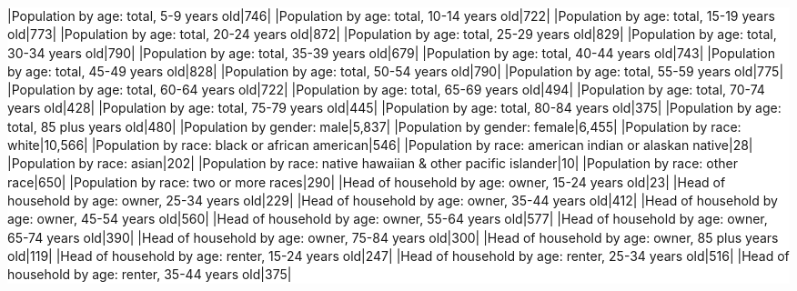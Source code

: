 |Population by age: total, 5-9 years old|746|
|Population by age: total, 10-14 years old|722|
|Population by age: total, 15-19 years old|773|
|Population by age: total, 20-24 years old|872|
|Population by age: total, 25-29 years old|829|
|Population by age: total, 30-34 years old|790|
|Population by age: total, 35-39 years old|679|
|Population by age: total, 40-44 years old|743|
|Population by age: total, 45-49 years old|828|
|Population by age: total, 50-54 years old|790|
|Population by age: total, 55-59 years old|775|
|Population by age: total, 60-64 years old|722|
|Population by age: total, 65-69 years old|494|
|Population by age: total, 70-74 years old|428|
|Population by age: total, 75-79 years old|445|
|Population by age: total, 80-84 years old|375|
|Population by age: total, 85 plus years old|480|
|Population by gender: male|5,837|
|Population by gender: female|6,455|
|Population by race: white|10,566|
|Population by race: black or african american|546|
|Population by race: american indian or alaskan native|28|
|Population by race: asian|202|
|Population by race: native hawaiian & other pacific islander|10|
|Population by race: other race|650|
|Population by race: two or more races|290|
|Head of household by age: owner, 15-24 years old|23|
|Head of household by age: owner, 25-34 years old|229|
|Head of household by age: owner, 35-44 years old|412|
|Head of household by age: owner, 45-54 years old|560|
|Head of household by age: owner, 55-64 years old|577|
|Head of household by age: owner, 65-74 years old|390|
|Head of household by age: owner, 75-84 years old|300|
|Head of household by age: owner, 85 plus years old|119|
|Head of household by age: renter, 15-24 years old|247|
|Head of household by age: renter, 25-34 years old|516|
|Head of household by age: renter, 35-44 years old|375|